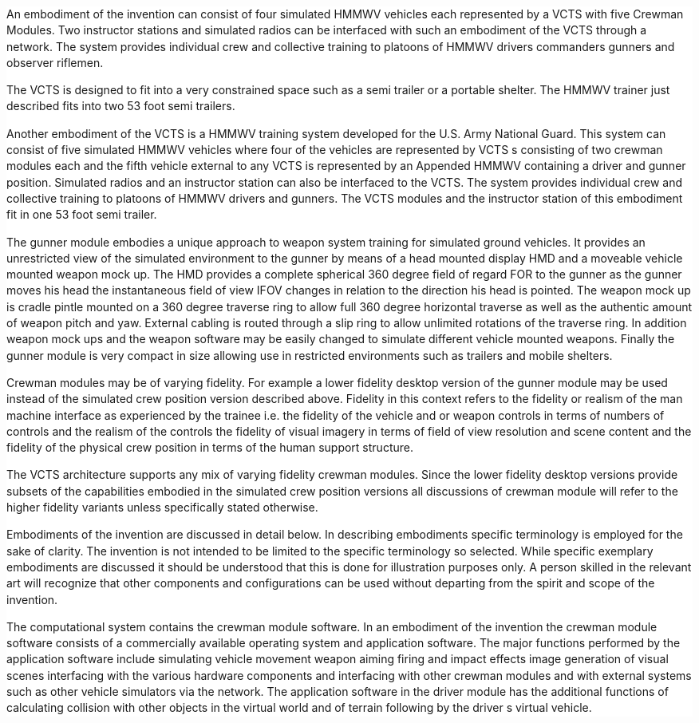 An embodiment of the invention can consist of four simulated HMMWV vehicles each represented by a VCTS with five Crewman Modules. Two instructor stations and simulated radios can be interfaced with such an embodiment of the VCTS through a network. The system provides individual crew and collective training to platoons of HMMWV drivers commanders gunners and observer riflemen.

The VCTS is designed to fit into a very constrained space such as a semi trailer or a portable shelter. The HMMWV trainer just described fits into two 53 foot semi trailers.

Another embodiment of the VCTS is a HMMWV training system developed for the U.S. Army National Guard. This system can consist of five simulated HMMWV vehicles where four of the vehicles are represented by VCTS s consisting of two crewman modules each and the fifth vehicle external to any VCTS is represented by an Appended HMMWV containing a driver and gunner position. Simulated radios and an instructor station can also be interfaced to the VCTS. The system provides individual crew and collective training to platoons of HMMWV drivers and gunners. The VCTS modules and the instructor station of this embodiment fit in one 53 foot semi trailer.

The gunner module embodies a unique approach to weapon system training for simulated ground vehicles. It provides an unrestricted view of the simulated environment to the gunner by means of a head mounted display HMD and a moveable vehicle mounted weapon mock up. The HMD provides a complete spherical 360 degree field of regard FOR to the gunner as the gunner moves his head the instantaneous field of view IFOV changes in relation to the direction his head is pointed. The weapon mock up is cradle pintle mounted on a 360 degree traverse ring to allow full 360 degree horizontal traverse as well as the authentic amount of weapon pitch and yaw. External cabling is routed through a slip ring to allow unlimited rotations of the traverse ring. In addition weapon mock ups and the weapon software may be easily changed to simulate different vehicle mounted weapons. Finally the gunner module is very compact in size allowing use in restricted environments such as trailers and mobile shelters.

Crewman modules may be of varying fidelity. For example a lower fidelity desktop version of the gunner module may be used instead of the simulated crew position version described above. Fidelity in this context refers to the fidelity or realism of the man machine interface as experienced by the trainee i.e. the fidelity of the vehicle and or weapon controls in terms of numbers of controls and the realism of the controls the fidelity of visual imagery in terms of field of view resolution and scene content and the fidelity of the physical crew position in terms of the human support structure.

The VCTS architecture supports any mix of varying fidelity crewman modules. Since the lower fidelity desktop versions provide subsets of the capabilities embodied in the simulated crew position versions all discussions of crewman module will refer to the higher fidelity variants unless specifically stated otherwise.

Embodiments of the invention are discussed in detail below. In describing embodiments specific terminology is employed for the sake of clarity. The invention is not intended to be limited to the specific terminology so selected. While specific exemplary embodiments are discussed it should be understood that this is done for illustration purposes only. A person skilled in the relevant art will recognize that other components and configurations can be used without departing from the spirit and scope of the invention.

The computational system contains the crewman module software. In an embodiment of the invention the crewman module software consists of a commercially available operating system and application software. The major functions performed by the application software include simulating vehicle movement weapon aiming firing and impact effects image generation of visual scenes interfacing with the various hardware components and interfacing with other crewman modules and with external systems such as other vehicle simulators via the network. The application software in the driver module has the additional functions of calculating collision with other objects in the virtual world and of terrain following by the driver s virtual vehicle.
